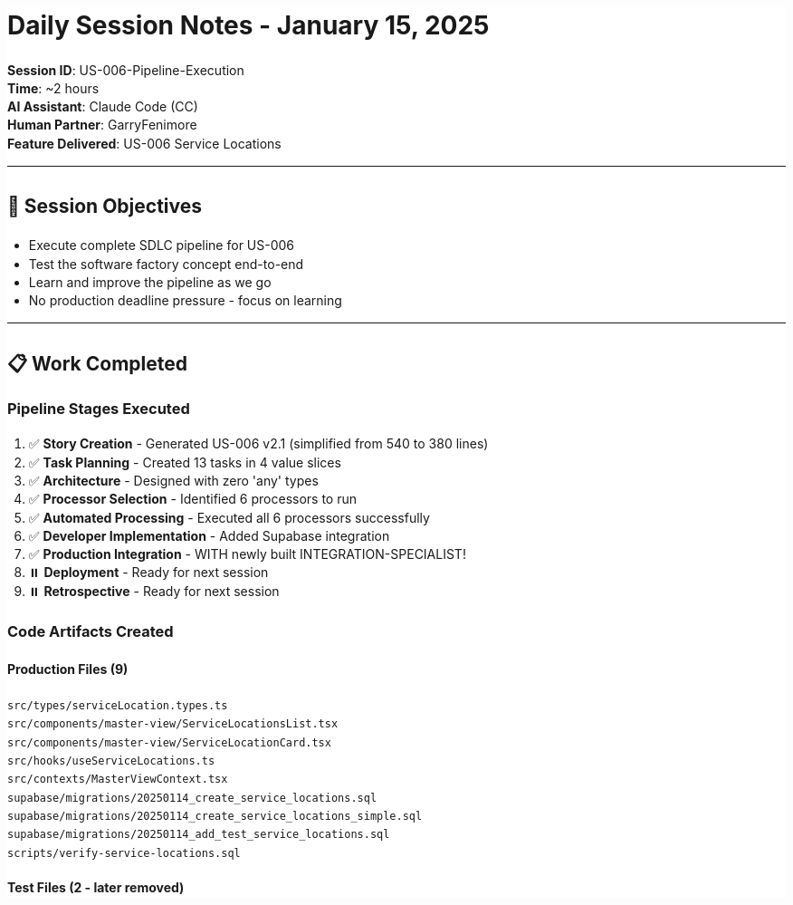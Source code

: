 # Daily Session Notes - January 15, 2025

**Session ID**: US-006-Pipeline-Execution  
**Time**: ~2 hours  
**AI Assistant**: Claude Code (CC)  
**Human Partner**: GarryFenimore  
**Feature Delivered**: US-006 Service Locations

---

## 🎯 Session Objectives

- Execute complete SDLC pipeline for US-006
- Test the software factory concept end-to-end
- Learn and improve the pipeline as we go
- No production deadline pressure - focus on learning

---

## 📋 Work Completed

### Pipeline Stages Executed

1. ✅ **Story Creation** - Generated US-006 v2.1 (simplified from 540 to 380 lines)
2. ✅ **Task Planning** - Created 13 tasks in 4 value slices
3. ✅ **Architecture** - Designed with zero 'any' types
4. ✅ **Processor Selection** - Identified 6 processors to run
5. ✅ **Automated Processing** - Executed all 6 processors successfully
6. ✅ **Developer Implementation** - Added Supabase integration
7. ✅ **Production Integration** - WITH newly built INTEGRATION-SPECIALIST!
8. ⏸️ **Deployment** - Ready for next session
9. ⏸️ **Retrospective** - Ready for next session

### Code Artifacts Created

#### Production Files (9)

```
src/types/serviceLocation.types.ts
src/components/master-view/ServiceLocationsList.tsx
src/components/master-view/ServiceLocationCard.tsx
src/hooks/useServiceLocations.ts
src/contexts/MasterViewContext.tsx
supabase/migrations/20250114_create_service_locations.sql
supabase/migrations/20250114_create_service_locations_simple.sql
supabase/migrations/20250114_add_test_service_locations.sql
scripts/verify-service-locations.sql
```

#### Test Files (2 - later removed)
